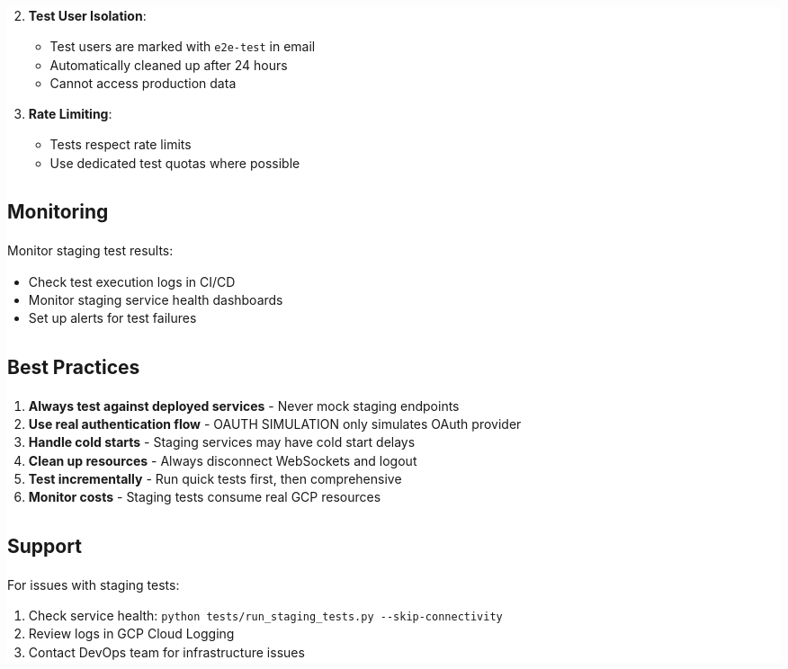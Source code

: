 2. **Test User Isolation**:
   - Test users are marked with `e2e-test` in email
   - Automatically cleaned up after 24 hours
   - Cannot access production data

3. **Rate Limiting**:
   - Tests respect rate limits
   - Use dedicated test quotas where possible

## Monitoring

Monitor staging test results:
- Check test execution logs in CI/CD
- Monitor staging service health dashboards
- Set up alerts for test failures

## Best Practices

1. **Always test against deployed services** - Never mock staging endpoints
2. **Use real authentication flow** - OAUTH SIMULATION only simulates OAuth provider
3. **Handle cold starts** - Staging services may have cold start delays
4. **Clean up resources** - Always disconnect WebSockets and logout
5. **Test incrementally** - Run quick tests first, then comprehensive
6. **Monitor costs** - Staging tests consume real GCP resources

## Support

For issues with staging tests:
1. Check service health: `python tests/run_staging_tests.py --skip-connectivity`
2. Review logs in GCP Cloud Logging
3. Contact DevOps team for infrastructure issues